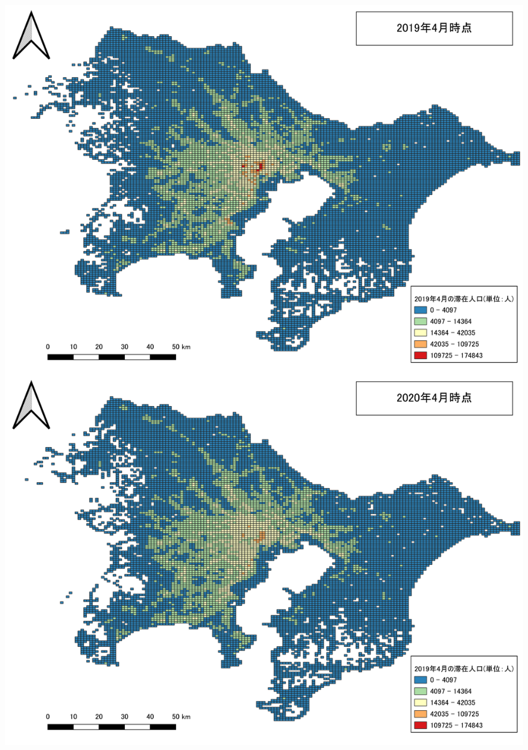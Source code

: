 ![2019-04](../figure/c03s03_fig_jinryu_2019-04.png)
![2020-04](../figure/c03s03_fig_jinryu_2020-04.png)